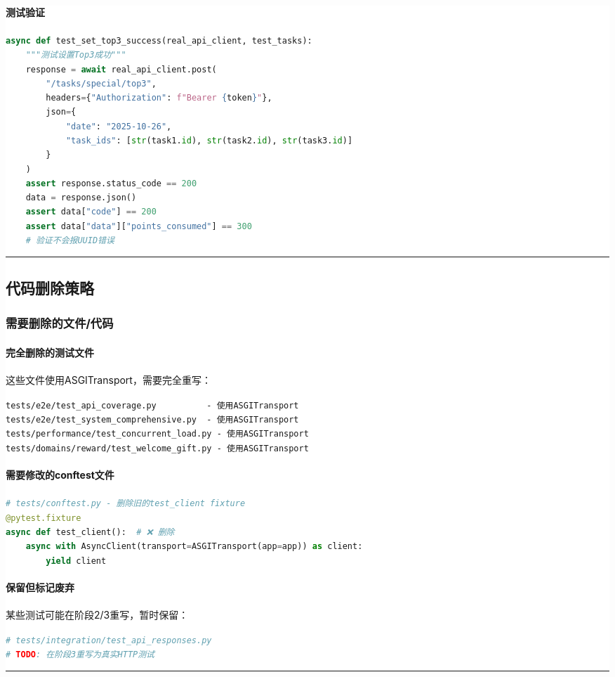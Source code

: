 #### 测试验证

```python
async def test_set_top3_success(real_api_client, test_tasks):
    """测试设置Top3成功"""
    response = await real_api_client.post(
        "/tasks/special/top3",
        headers={"Authorization": f"Bearer {token}"},
        json={
            "date": "2025-10-26",
            "task_ids": [str(task1.id), str(task2.id), str(task3.id)]
        }
    )
    assert response.status_code == 200
    data = response.json()
    assert data["code"] == 200
    assert data["data"]["points_consumed"] == 300
    # 验证不会报UUID错误
```

---

## 代码删除策略

### 需要删除的文件/代码

#### 完全删除的测试文件
这些文件使用ASGITransport，需要完全重写：
```
tests/e2e/test_api_coverage.py          - 使用ASGITransport
tests/e2e/test_system_comprehensive.py  - 使用ASGITransport
tests/performance/test_concurrent_load.py - 使用ASGITransport
tests/domains/reward/test_welcome_gift.py - 使用ASGITransport
```

#### 需要修改的conftest文件
```python
# tests/conftest.py - 删除旧的test_client fixture
@pytest.fixture
async def test_client():  # ❌ 删除
    async with AsyncClient(transport=ASGITransport(app=app)) as client:
        yield client
```

#### 保留但标记废弃
某些测试可能在阶段2/3重写，暂时保留：
```python
# tests/integration/test_api_responses.py
# TODO: 在阶段3重写为真实HTTP测试
```

---
